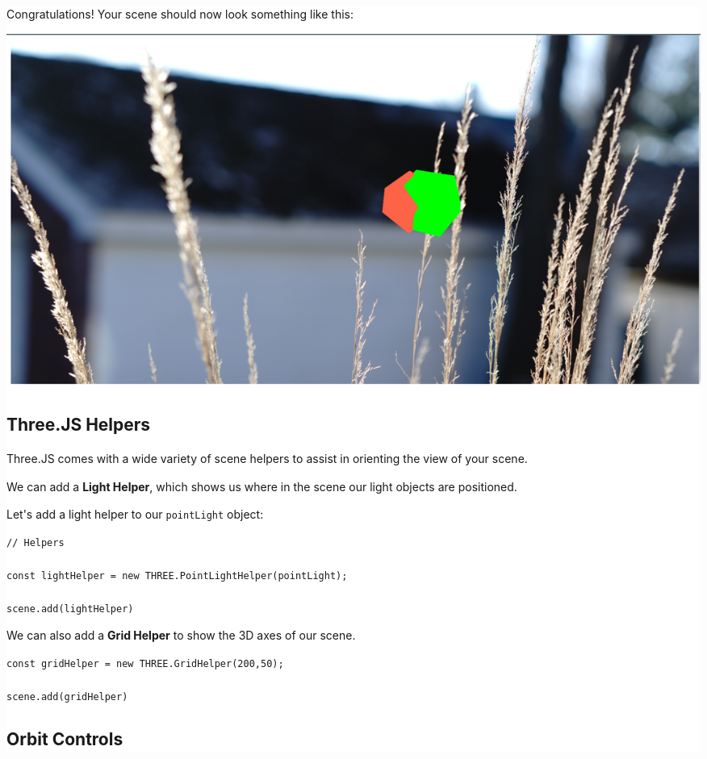 Congratulations! Your scene should now look something like this:

![../vite-project/images/grass-cubes.png](../vite-project/images/grass-cubes.png)



## Three.JS Helpers

Three.JS comes with a wide variety of scene helpers to assist in orienting the view of your scene. 

We can add a **Light Helper**, which shows us where in the scene our light objects are positioned.

Let's add a light helper to our `pointLight` object:

```
// Helpers

const lightHelper = new THREE.PointLightHelper(pointLight);

scene.add(lightHelper)
```


We can also add a **Grid Helper** to show the 3D axes of our scene.

```
const gridHelper = new THREE.GridHelper(200,50);

scene.add(gridHelper)
```


## Orbit Controls

